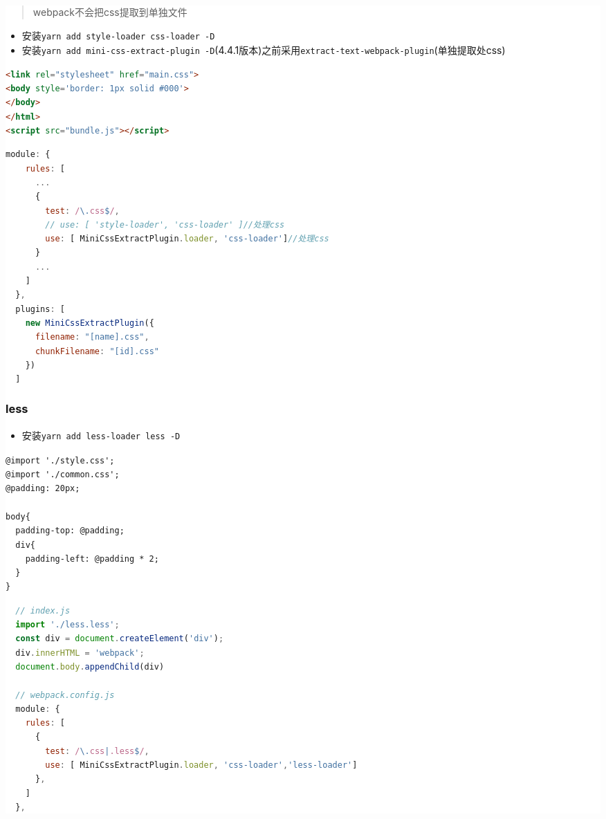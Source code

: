 > webpack不会把css提取到单独文件
- 安装`yarn add style-loader css-loader -D`
- 安装`yarn add mini-css-extract-plugin -D`(4.4.1版本)之前采用`extract-text-webpack-plugin`(单独提取处css)

```html
<link rel="stylesheet" href="main.css">
<body style='border: 1px solid #000'>
</body>
</html>
<script src="bundle.js"></script>
```

```js
module: {
    rules: [
      ...
      {
        test: /\.css$/,
        // use: [ 'style-loader', 'css-loader' ]//处理css
        use: [ MiniCssExtractPlugin.loader, 'css-loader']//处理css
      }
      ...
    ]
  },
  plugins: [
    new MiniCssExtractPlugin({
      filename: "[name].css",
      chunkFilename: "[id].css"
    })
  ]
```

### less

- 安装`yarn add less-loader less -D`

```less
@import './style.css';
@import './common.css';
@padding: 20px;

body{
  padding-top: @padding;
  div{
    padding-left: @padding * 2;
  }
}
```

```js
  // index.js
  import './less.less';
  const div = document.createElement('div');
  div.innerHTML = 'webpack';
  document.body.appendChild(div)

  // webpack.config.js
  module: {
    rules: [
      {
        test: /\.css|.less$/,
        use: [ MiniCssExtractPlugin.loader, 'css-loader','less-loader']
      },
    ]
  },
```

